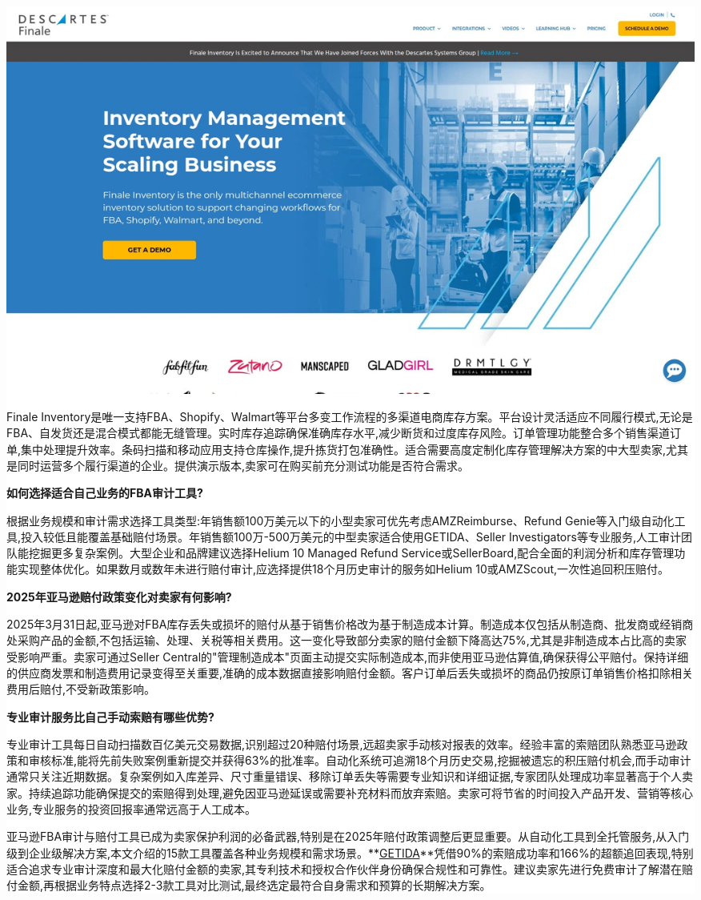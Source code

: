 ![Finale Inventory Screenshot](image/finaleinventory.webp)


Finale Inventory是唯一支持FBA、Shopify、Walmart等平台多变工作流程的多渠道电商库存方案。平台设计灵活适应不同履行模式,无论是FBA、自发货还是混合模式都能无缝管理。实时库存追踪确保准确库存水平,减少断货和过度库存风险。订单管理功能整合多个销售渠道订单,集中处理提升效率。条码扫描和移动应用支持仓库操作,提升拣货打包准确性。适合需要高度定制化库存管理解决方案的中大型卖家,尤其是同时运营多个履行渠道的企业。提供演示版本,卖家可在购买前充分测试功能是否符合需求。

**如何选择适合自己业务的FBA审计工具?**

根据业务规模和审计需求选择工具类型:年销售额100万美元以下的小型卖家可优先考虑AMZReimburse、Refund Genie等入门级自动化工具,投入较低且能覆盖基础赔付场景。年销售额100万-500万美元的中型卖家适合使用GETIDA、Seller Investigators等专业服务,人工审计团队能挖掘更多复杂案例。大型企业和品牌建议选择Helium 10 Managed Refund Service或SellerBoard,配合全面的利润分析和库存管理功能实现整体优化。如果数月或数年未进行赔付审计,应选择提供18个月历史审计的服务如Helium 10或AMZScout,一次性追回积压赔付。

**2025年亚马逊赔付政策变化对卖家有何影响?**

2025年3月31日起,亚马逊对FBA库存丢失或损坏的赔付从基于销售价格改为基于制造成本计算。制造成本仅包括从制造商、批发商或经销商处采购产品的金额,不包括运输、处理、关税等相关费用。这一变化导致部分卖家的赔付金额下降高达75%,尤其是非制造成本占比高的卖家受影响严重。卖家可通过Seller Central的"管理制造成本"页面主动提交实际制造成本,而非使用亚马逊估算值,确保获得公平赔付。保持详细的供应商发票和制造费用记录变得至关重要,准确的成本数据直接影响赔付金额。客户订单后丢失或损坏的商品仍按原订单销售价格扣除相关费用后赔付,不受新政策影响。

**专业审计服务比自己手动索赔有哪些优势?**

专业审计工具每日自动扫描数百亿美元交易数据,识别超过20种赔付场景,远超卖家手动核对报表的效率。经验丰富的索赔团队熟悉亚马逊政策和审核标准,能将先前失败案例重新提交并获得63%的批准率。自动化系统可追溯18个月历史交易,挖掘被遗忘的积压赔付机会,而手动审计通常只关注近期数据。复杂案例如入库差异、尺寸重量错误、移除订单丢失等需要专业知识和详细证据,专家团队处理成功率显著高于个人卖家。持续追踪功能确保提交的索赔得到处理,避免因亚马逊延误或需要补充材料而放弃索赔。卖家可将节省的时间投入产品开发、营销等核心业务,专业服务的投资回报率通常远高于人工成本。

亚马逊FBA审计与赔付工具已成为卖家保护利润的必备武器,特别是在2025年赔付政策调整后更显重要。从自动化工具到全托管服务,从入门级到企业级解决方案,本文介绍的15款工具覆盖各种业务规模和需求场景。**[GETIDA](https://getida.com)**凭借90%的索赔成功率和166%的超额追回表现,特别适合追求专业审计深度和最大化赔付金额的卖家,其专利技术和授权合作伙伴身份确保合规性和可靠性。建议卖家先进行免费审计了解潜在赔付金额,再根据业务特点选择2-3款工具对比测试,最终选定最符合自身需求和预算的长期解决方案。
